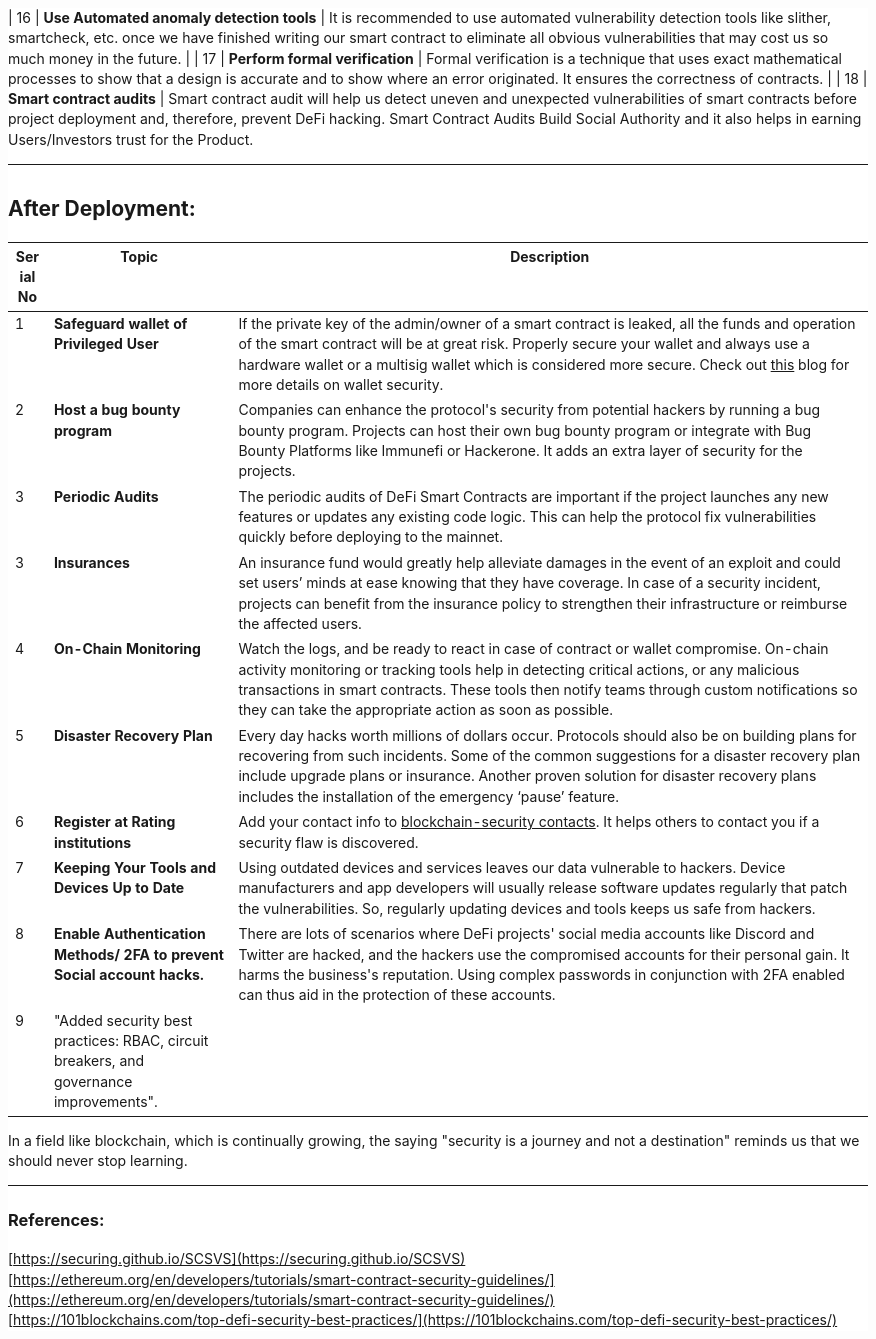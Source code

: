 | 16 | **Use Automated anomaly detection tools** | It is recommended to use automated vulnerability detection tools like slither, smartcheck, etc. once we have finished writing our smart contract to eliminate all obvious vulnerabilities that may cost us so much money in the future. |
| 17 | **Perform formal verification** | Formal verification is a technique that uses exact mathematical processes to show that a design is accurate and to show where an error originated. It ensures the correctness of contracts. |
| 18 | **Smart contract audits** | Smart contract audit will help us detect uneven and unexpected vulnerabilities of smart contracts before project deployment and, therefore, prevent DeFi hacking. Smart Contract Audits Build Social Authority and it also helps in earning Users/Investors trust for the Product.

---

## After Deployment:

| Serial No | Topic | Description |
| --- | --- | --- |
| 1 | **Safeguard wallet of Privileged User** | If the private key of the admin/owner of a smart contract is leaked, all the funds and operation of the smart contract will be at great risk. Properly secure your wallet and always use a hardware wallet or a multisig wallet which is considered more secure. Check out [this](https://blog.trailofbits.com/2018/11/27/10-rules-for-the-secure-use-of-cryptocurrency-hardware-wallets/) blog for more details on wallet security. |
| 2 | **Host a bug bounty program** | Companies can enhance the protocol's security from potential hackers by running a bug bounty program. Projects can host their own bug bounty program or integrate with Bug Bounty Platforms like Immunefi or Hackerone. It adds an extra layer of security for the projects. |
| 3 | **Periodic Audits** | The periodic audits of DeFi Smart Contracts are important if the project launches any new features or updates any existing code logic. This can help the protocol fix vulnerabilities quickly before deploying to the mainnet. |
| 3 | **Insurances** | An insurance fund would greatly help alleviate damages in the event of an exploit and could set users’ minds at ease knowing that they have coverage. In case of a security incident, projects can benefit from the insurance policy to strengthen their infrastructure or reimburse the affected users. |
| 4 | **On-Chain Monitoring** | Watch the logs, and be ready to react in case of contract or wallet compromise. On-chain activity monitoring or tracking tools help in detecting critical actions, or any malicious transactions in smart contracts. These tools then notify teams through custom notifications so they can take the appropriate action as soon as possible. |
| 5 | **Disaster Recovery Plan** | Every day hacks worth millions of dollars occur. Protocols should also be on building plans for recovering from such incidents. Some of the common suggestions for a disaster recovery plan include upgrade plans or insurance. Another proven solution for disaster recovery plans includes the installation of the emergency ‘pause’ feature. |
| 6 | **Register at Rating institutions** | Add your contact info to [blockchain-security contacts](https://github.com/crytic/blockchain-security-contacts). It helps others to contact you if a security flaw is discovered. |
| 7 | **Keeping Your Tools and Devices Up to Date** | Using outdated devices and services leaves our data vulnerable to hackers. Device manufacturers and app developers will usually release software updates regularly that patch the vulnerabilities. So, regularly updating devices and tools keeps us safe from hackers.
| 8 | **Enable Authentication Methods/ 2FA to prevent Social account hacks.** | There are lots of scenarios where DeFi projects' social media accounts like Discord and Twitter are hacked, and the hackers use the compromised accounts for their personal gain. It harms the business's reputation. Using complex passwords in conjunction with 2FA enabled can thus aid in the protection of these accounts. |
| 9 | "Added security best practices: RBAC, circuit breakers, and governance improvements".

In a field like blockchain, which is continually growing, the saying "security is a journey and not a destination" reminds us that we should never stop learning.

---

### References:

[https://securing.github.io/SCSVS](https://securing.github.io/SCSVS)   
[https://ethereum.org/en/developers/tutorials/smart-contract-security-guidelines/](https://ethereum.org/en/developers/tutorials/smart-contract-security-guidelines/)   
[https://101blockchains.com/top-defi-security-best-practices/](https://101blockchains.com/top-defi-security-best-practices/)
